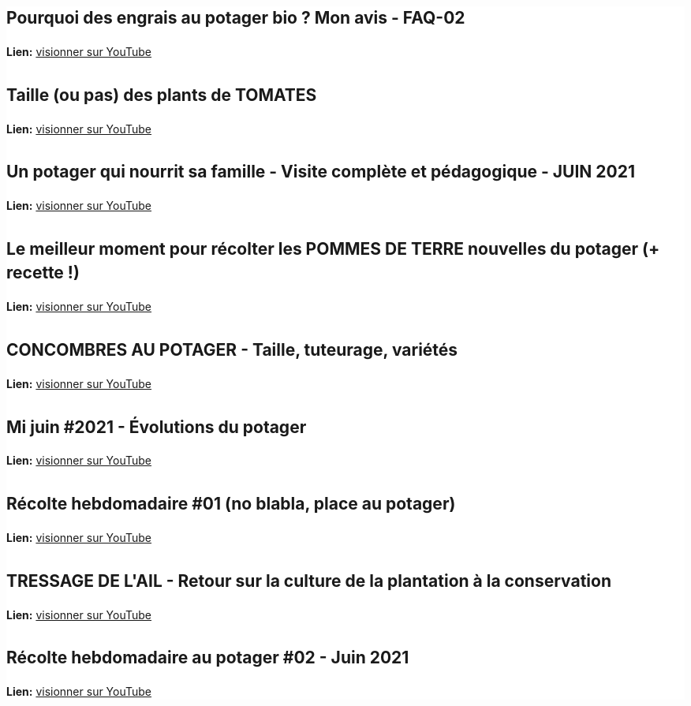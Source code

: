 
## Pourquoi des engrais au potager bio ? Mon avis - FAQ-02


**Lien:** [visionner sur YouTube](https://www.youtube.com/watch?v=YGZlqDpeLxM)


## Taille (ou pas) des plants de TOMATES


**Lien:** [visionner sur YouTube](https://www.youtube.com/watch?v=AXf8UgAx_Ps)


## Un potager qui nourrit sa famille - Visite complète et pédagogique - JUIN 2021


**Lien:** [visionner sur YouTube](https://www.youtube.com/watch?v=jKyaQCA48Kg)


## Le meilleur moment pour récolter les POMMES DE TERRE nouvelles du potager (+ recette !)


**Lien:** [visionner sur YouTube](https://www.youtube.com/watch?v=-iT6x48YSeU)


## CONCOMBRES AU POTAGER - Taille, tuteurage, variétés


**Lien:** [visionner sur YouTube](https://www.youtube.com/watch?v=3iRHUpGHOj4)


## Mi juin #2021 - Évolutions du potager


**Lien:** [visionner sur YouTube](https://www.youtube.com/watch?v=6DaMwBLArFk)


## Récolte hebdomadaire #01 (no blabla, place au potager)


**Lien:** [visionner sur YouTube](https://www.youtube.com/watch?v=J6pyIPKQiV4)


## TRESSAGE DE L'AIL - Retour sur la culture de la plantation à la conservation


**Lien:** [visionner sur YouTube](https://www.youtube.com/watch?v=dP4LBk1kq1I)


## Récolte hebdomadaire au potager #02 - Juin 2021


**Lien:** [visionner sur YouTube](https://www.youtube.com/watch?v=0tiMe2avW_s)
